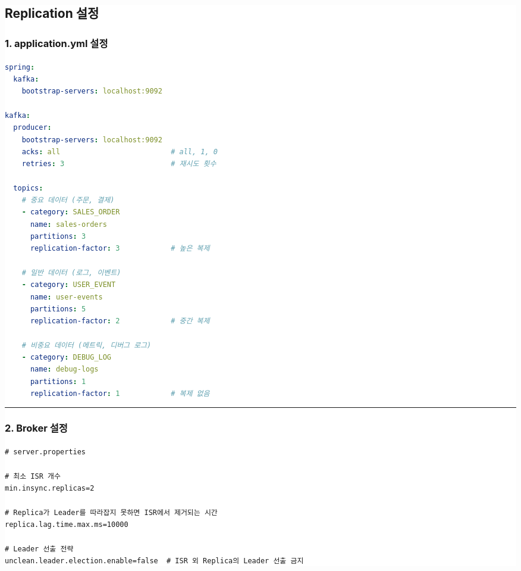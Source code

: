 
## Replication 설정

### 1. application.yml 설정

```yaml
spring:
  kafka:
    bootstrap-servers: localhost:9092

kafka:
  producer:
    bootstrap-servers: localhost:9092
    acks: all                          # all, 1, 0
    retries: 3                         # 재시도 횟수

  topics:
    # 중요 데이터 (주문, 결제)
    - category: SALES_ORDER
      name: sales-orders
      partitions: 3
      replication-factor: 3            # 높은 복제

    # 일반 데이터 (로그, 이벤트)
    - category: USER_EVENT
      name: user-events
      partitions: 5
      replication-factor: 2            # 중간 복제

    # 비중요 데이터 (메트릭, 디버그 로그)
    - category: DEBUG_LOG
      name: debug-logs
      partitions: 1
      replication-factor: 1            # 복제 없음
```

---

### 2. Broker 설정

```properties
# server.properties

# 최소 ISR 개수
min.insync.replicas=2

# Replica가 Leader를 따라잡지 못하면 ISR에서 제거되는 시간
replica.lag.time.max.ms=10000

# Leader 선출 전략
unclean.leader.election.enable=false  # ISR 외 Replica의 Leader 선출 금지
```
